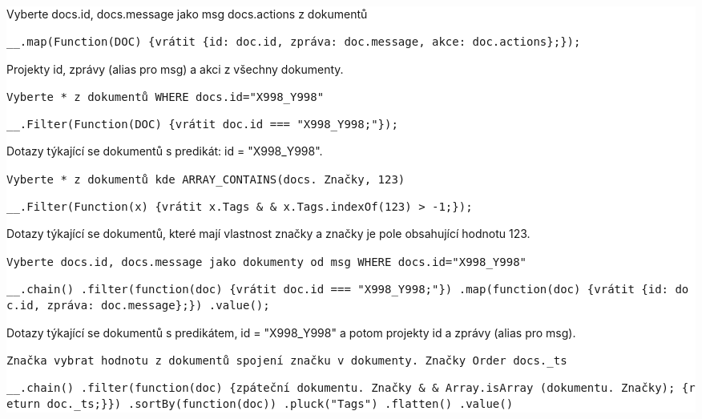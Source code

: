 Vyberte docs.id, docs.message jako msg docs.actions z dokumentů
</pre>
</td>
<td>
<pre>
__.map(Function(DOC) {vrátit {id: doc.id, zpráva: doc.message, akce: doc.actions};});
</pre>
</td>
<td>Projekty id, zprávy (alias pro msg) a akci z všechny dokumenty.</td>
</tr>
<tr>
<td>
<pre>
Vyberte * z dokumentů WHERE docs.id="X998_Y998"
</pre>
</td>
<td>
<pre>
__.Filter(Function(DOC) {vrátit doc.id === "X998_Y998;"});
</pre>
</td>
<td>Dotazy týkající se dokumentů s predikát: id = "X998_Y998".</td>
</tr>
<tr>
<td>
<pre>
Vyberte * z dokumentů kde ARRAY_CONTAINS(docs. Značky, 123)
</pre>
</td>
<td>
<pre>
__.Filter(Function(x) {vrátit x.Tags & & x.Tags.indexOf(123) > -1;});
</pre>
</td>
<td>Dotazy týkající se dokumentů, které mají vlastnost značky a značky je pole obsahující hodnotu 123.</td>
</tr>
<tr>
<td>
<pre>
Vyberte docs.id, docs.message jako dokumenty od msg WHERE docs.id="X998_Y998"
</pre>
</td>
<td>
<pre>
__.chain() .filter(function(doc) {vrátit doc.id === "X998_Y998;"}) .map(function(doc) {vrátit {id: doc.id, zpráva: doc.message};}) .value();
</pre>
</td>
<td>Dotazy týkající se dokumentů s predikátem, id = "X998_Y998" a potom projekty id a zprávy (alias pro msg).</td>
</tr>
<tr>
<td>
<pre>
Značka vybrat hodnotu z dokumentů spojení značku v dokumenty. Značky Order docs._ts
</pre>
</td>
<td>
<pre>
__.chain() .filter(function(doc) {zpáteční dokumentu. Značky & & Array.isArray (dokumentu. Značky); {return doc._ts;}}) .sortBy(function(doc)) .pluck("Tags") .flatten() .value()
</pre>
</td>